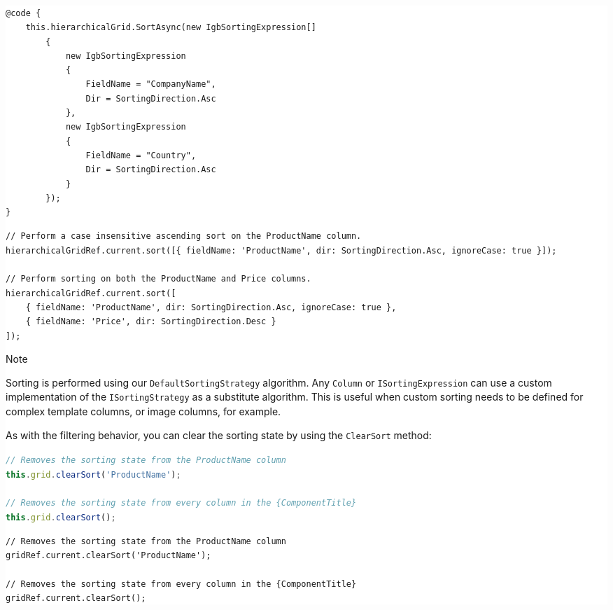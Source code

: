
```razor
@code {
    this.hierarchicalGrid.SortAsync(new IgbSortingExpression[]
        {
            new IgbSortingExpression
            {
                FieldName = "CompanyName",
                Dir = SortingDirection.Asc
            },
            new IgbSortingExpression
            {
                FieldName = "Country",
                Dir = SortingDirection.Asc
            }
        });
}
```


```tsx
// Perform a case insensitive ascending sort on the ProductName column.
hierarchicalGridRef.current.sort([{ fieldName: 'ProductName', dir: SortingDirection.Asc, ignoreCase: true }]);

// Perform sorting on both the ProductName and Price columns.
hierarchicalGridRef.current.sort([
    { fieldName: 'ProductName', dir: SortingDirection.Asc, ignoreCase: true },
    { fieldName: 'Price', dir: SortingDirection.Desc }
]);
```


> [!Note]
> Sorting is performed using our `DefaultSortingStrategy` algorithm. Any `Column` or `ISortingExpression` can use a custom implementation of the `ISortingStrategy` as a substitute algorithm. This is useful when custom sorting needs to be defined for complex template columns, or image columns, for example.

As with the filtering behavior, you can clear the sorting state by using the `ClearSort` method:



```typescript
// Removes the sorting state from the ProductName column
this.grid.clearSort('ProductName');

// Removes the sorting state from every column in the {ComponentTitle}
this.grid.clearSort();
```


```tsx
// Removes the sorting state from the ProductName column
gridRef.current.clearSort('ProductName');

// Removes the sorting state from every column in the {ComponentTitle}
gridRef.current.clearSort();
```
